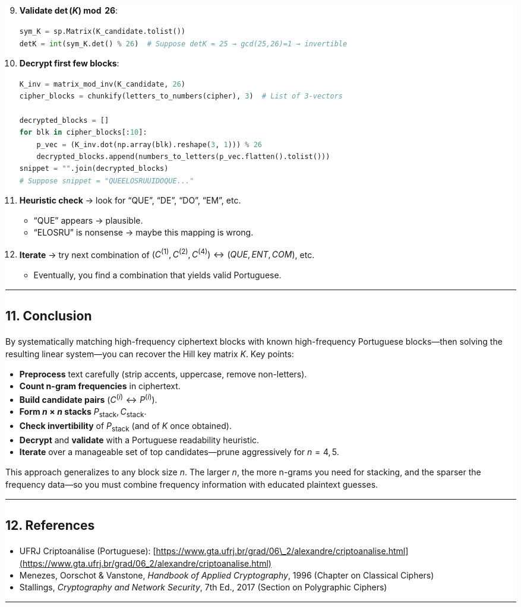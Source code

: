 9. **Validate $\det(K)\bmod 26$**:

   ```python
   sym_K = sp.Matrix(K_candidate.tolist())
   detK = int(sym_K.det() % 26)  # Suppose detK = 25 → gcd(25,26)=1 → invertible
   ```

10. **Decrypt first few blocks**:

    ```python
    K_inv = matrix_mod_inv(K_candidate, 26)
    cipher_blocks = chunkify(letters_to_numbers(cipher), 3)  # List of 3-vectors

    decrypted_blocks = []
    for blk in cipher_blocks[:10]:
        p_vec = (K_inv.dot(np.array(blk).reshape(3, 1))) % 26
        decrypted_blocks.append(numbers_to_letters(p_vec.flatten().tolist()))
    snippet = "".join(decrypted_blocks)
    # Suppose snippet = "QUEELOSRUUIDOQUE..."
    ```

11. **Heuristic check** → look for “QUE”, “DE”, “DO”, “EM”, etc.

    * “QUE” appears → plausible.
    * “ELOSRU” is nonsense → maybe this mapping is wrong.

12. **Iterate** → try next combination of $(C^{(1)},C^{(2)},C^{(4)}) ↔ (QUE,ENT,COM)$, etc.

    * Eventually, you find a combination that yields valid Portuguese.

---

## 11. Conclusion

By systematically matching high-frequency ciphertext blocks with known high-frequency Portuguese blocks—then solving the resulting linear system—you can recover the Hill key matrix $K$.  Key points:

* **Preprocess** text carefully (strip accents, uppercase, remove non-letters).
* **Count n-gram frequencies** in ciphertext.
* **Build candidate pairs** $(C^{(i)} \leftrightarrow P^{(i)})$.
* **Form $n\times n$ stacks** $P_{\text{stack}}, C_{\text{stack}}$.
* **Check invertibility** of $P_{\text{stack}}$ (and of $K$ once obtained).
* **Decrypt** and **validate** with a Portuguese readability heuristic.
* **Iterate** over a manageable set of top candidates—prune aggressively for $n=4,5$.

This approach generalizes to any block size $n$.  The larger $n$, the more n-grams you need for stacking, and the sparser the frequency data—so you must combine frequency information with educated plaintext guesses.

---

## 12. References

* UFRJ Criptoanálise (Portuguese):
  [https://www.gta.ufrj.br/grad/06\_2/alexandre/criptoanalise.html](https://www.gta.ufrj.br/grad/06_2/alexandre/criptoanalise.html)
* Menezes, Oorschot & Vanstone, *Handbook of Applied Cryptography*, 1996 (Chapter on Classical Ciphers)
* Stallings, *Cryptography and Network Security*, 7th Ed., 2017 (Section on Polygraphic Ciphers)

---